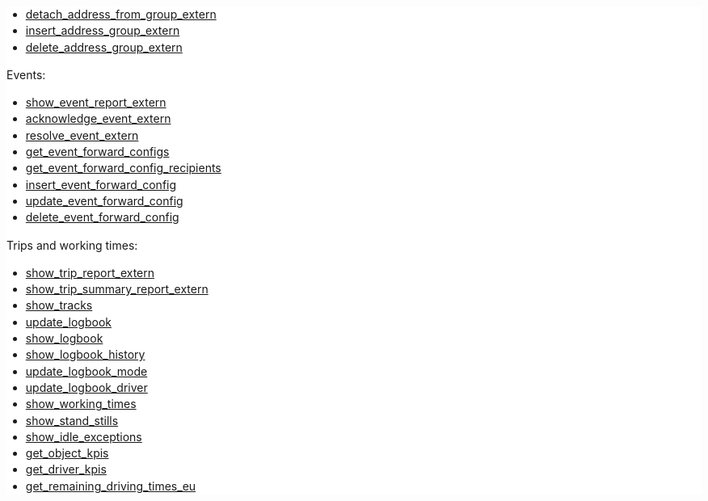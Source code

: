 - [detach_address_from_group_extern](https://www.webfleet.com/static/help/webfleet-connect/en_gb/index.html#data/detachaddressfromgroupextern.html)
- [insert_address_group_extern](https://www.webfleet.com/static/help/webfleet-connect/en_gb/index.html#data/insertaddressgroupextern.html)
- [delete_address_group_extern](https://www.webfleet.com/static/help/webfleet-connect/en_gb/index.html#data/deleteaddressgroupextern.html)

Events:

- [show_event_report_extern](https://www.webfleet.com/static/help/webfleet-connect/en_gb/index.html#data/showeventreportextern.html)
- [acknowledge_event_extern](https://www.webfleet.com/static/help/webfleet-connect/en_gb/index.html#data/acknowledgeeventextern.html)
- [resolve_event_extern](https://www.webfleet.com/static/help/webfleet-connect/en_gb/index.html#data/resolveeventextern.html)
- [get_event_forward_configs](https://www.webfleet.com/static/help/webfleet-connect/en_gb/index.html#data/geteventforwardconfigs.html)
- [get_event_forward_config_recipients](https://www.webfleet.com/static/help/webfleet-connect/en_gb/index.html#data/geteventforwardconfigrecipient.html)
- [insert_event_forward_config](https://www.webfleet.com/static/help/webfleet-connect/en_gb/index.html#data/inserteventforwardconfig.html)
- [update_event_forward_config](https://www.webfleet.com/static/help/webfleet-connect/en_gb/index.html#data/updateeventforwardconfig.html)
- [delete_event_forward_config](https://www.webfleet.com/static/help/webfleet-connect/en_gb/index.html#data/deleteeventforwardconfig.html)

Trips and working times:

- [show_trip_report_extern](https://www.webfleet.com/static/help/webfleet-connect/en_gb/index.html#data/showtripreportextern.html)
- [show_trip_summary_report_extern](https://www.webfleet.com/static/help/webfleet-connect/en_gb/index.html#data/showtripsummaryreportextern.html)
- [show_tracks](https://www.webfleet.com/static/help/webfleet-connect/en_gb/index.html#data/showtracks.html)
- [update_logbook](https://www.webfleet.com/static/help/webfleet-connect/en_gb/index.html#data/updatelogbook.html)
- [show_logbook](https://www.webfleet.com/static/help/webfleet-connect/en_gb/index.html#data/showlogbook.html)
- [show_logbook_history](https://www.webfleet.com/static/help/webfleet-connect/en_gb/index.html#data/showlogbookhistory.html)
- [update_logbook_mode](https://www.webfleet.com/static/help/webfleet-connect/en_gb/index.html#data/updatelogbookmode.html)
- [update_logbook_driver](https://www.webfleet.com/static/help/webfleet-connect/en_gb/index.html#data/updatelogbookdriver.html)
- [show_working_times](https://www.webfleet.com/static/help/webfleet-connect/en_gb/index.html#data/showworkingtimes.html)
- [show_stand_stills](https://www.webfleet.com/static/help/webfleet-connect/en_gb/index.html#data/showstandstills.html)
- [show_idle_exceptions](https://www.webfleet.com/static/help/webfleet-connect/en_gb/index.html#data/showidleexceptions.html)
- [get_object_kpis](https://www.webfleet.com/static/help/webfleet-connect/en_gb/index.html#data/getobjectkpis.html)
- [get_driver_kpis](https://www.webfleet.com/static/help/webfleet-connect/en_gb/index.html#data/getdriverkpis.html)
- [get_remaining_driving_times_eu](https://www.webfleet.com/static/help/webfleet-connect/en_gb/index.html#data/getremainingdrivingtimeseu.html)
